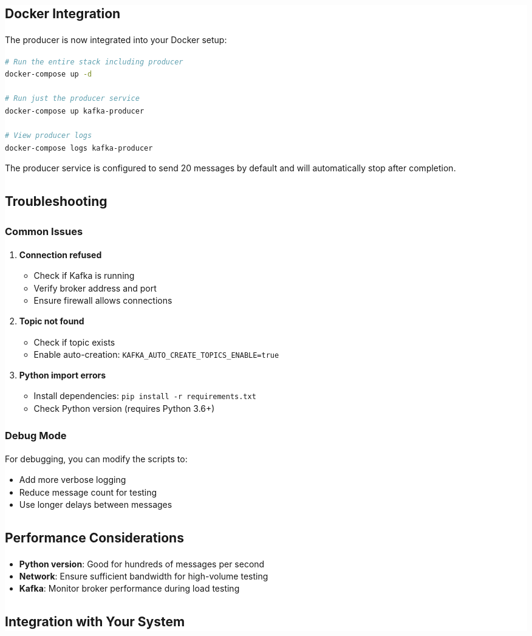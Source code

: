 ## Docker Integration

The producer is now integrated into your Docker setup:

```bash
# Run the entire stack including producer
docker-compose up -d

# Run just the producer service
docker-compose up kafka-producer

# View producer logs
docker-compose logs kafka-producer
```

The producer service is configured to send 20 messages by default and will automatically stop after completion.

## Troubleshooting

### Common Issues

1. **Connection refused**

   - Check if Kafka is running
   - Verify broker address and port
   - Ensure firewall allows connections

2. **Topic not found**

   - Check if topic exists
   - Enable auto-creation: `KAFKA_AUTO_CREATE_TOPICS_ENABLE=true`

3. **Python import errors**

   - Install dependencies: `pip install -r requirements.txt`
   - Check Python version (requires Python 3.6+)

### Debug Mode

For debugging, you can modify the scripts to:

- Add more verbose logging
- Reduce message count for testing
- Use longer delays between messages

## Performance Considerations

- **Python version**: Good for hundreds of messages per second
- **Network**: Ensure sufficient bandwidth for high-volume testing
- **Kafka**: Monitor broker performance during load testing

## Integration with Your System
